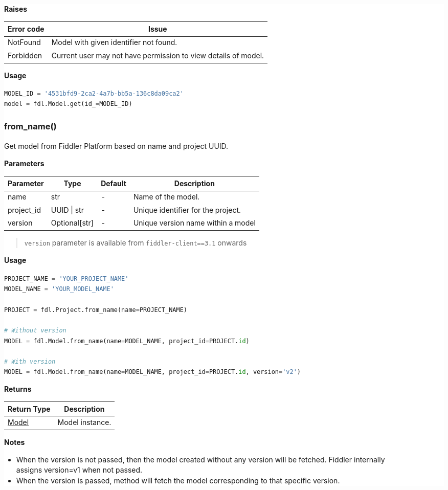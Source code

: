 **Raises**

| Error code | Issue                                                          |
| ---------- | -------------------------------------------------------------- |
| NotFound   | Model with given identifier not found.                         |
| Forbidden  | Current user may not have permission to view details of model. |

**Usage**

```python
MODEL_ID = '4531bfd9-2ca2-4a7b-bb5a-136c8da09ca2'
model = fdl.Model.get(id_=MODEL_ID)
```

### from\_name()

Get model from Fiddler Platform based on name and project UUID.

**Parameters**

| Parameter   | Type          | Default | Description                        |
| ----------- | ------------- | ------- | ---------------------------------- |
| name        | str           | -       | Name of the model.                 |
| project\_id | UUID \| str   | -       | Unique identifier for the project. |
| version     | Optional\[str] | -       | Unique version name within a model |

> `version` parameter is available from `fiddler-client==3.1` onwards

**Usage**

```python
PROJECT_NAME = 'YOUR_PROJECT_NAME'
MODEL_NAME = 'YOUR_MODEL_NAME'

PROJECT = fdl.Project.from_name(name=PROJECT_NAME)

# Without version
MODEL = fdl.Model.from_name(name=MODEL_NAME, project_id=PROJECT.id)

# With version
MODEL = fdl.Model.from_name(name=MODEL_NAME, project_id=PROJECT.id, version='v2')
```

**Returns**

| Return Type                      | Description     |
| -------------------------------- | --------------- |
| [Model](api-methods-30.md#model) | Model instance. |

**Notes**

* When the version is not passed, then the model created without any version will be fetched. Fiddler internally\
  assigns version=v1 when not passed.
* When the version is passed, method will fetch the model corresponding to that specific version.
